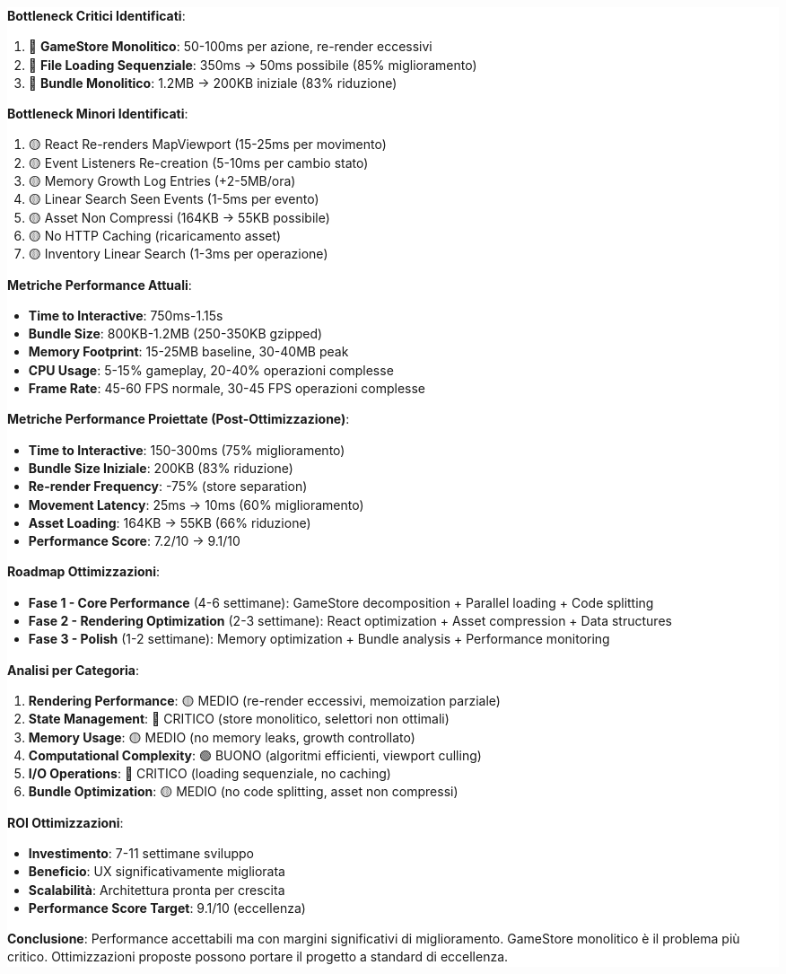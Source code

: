 **Bottleneck Critici Identificati**:
1. 🔴 **GameStore Monolitico**: 50-100ms per azione, re-render eccessivi
2. 🔴 **File Loading Sequenziale**: 350ms → 50ms possibile (85% miglioramento)
3. 🔴 **Bundle Monolitico**: 1.2MB → 200KB iniziale (83% riduzione)

**Bottleneck Minori Identificati**:
1. 🟡 React Re-renders MapViewport (15-25ms per movimento)
2. 🟡 Event Listeners Re-creation (5-10ms per cambio stato)
3. 🟡 Memory Growth Log Entries (+2-5MB/ora)
4. 🟡 Linear Search Seen Events (1-5ms per evento)
5. 🟡 Asset Non Compressi (164KB → 55KB possibile)
6. 🟡 No HTTP Caching (ricaricamento asset)
7. 🟡 Inventory Linear Search (1-3ms per operazione)

**Metriche Performance Attuali**:
- **Time to Interactive**: 750ms-1.15s
- **Bundle Size**: 800KB-1.2MB (250-350KB gzipped)
- **Memory Footprint**: 15-25MB baseline, 30-40MB peak
- **CPU Usage**: 5-15% gameplay, 20-40% operazioni complesse
- **Frame Rate**: 45-60 FPS normale, 30-45 FPS operazioni complesse

**Metriche Performance Proiettate (Post-Ottimizzazione)**:
- **Time to Interactive**: 150-300ms (75% miglioramento)
- **Bundle Size Iniziale**: 200KB (83% riduzione)
- **Re-render Frequency**: -75% (store separation)
- **Movement Latency**: 25ms → 10ms (60% miglioramento)
- **Asset Loading**: 164KB → 55KB (66% riduzione)
- **Performance Score**: 7.2/10 → 9.1/10

**Roadmap Ottimizzazioni**:
- **Fase 1 - Core Performance** (4-6 settimane): GameStore decomposition + Parallel loading + Code splitting
- **Fase 2 - Rendering Optimization** (2-3 settimane): React optimization + Asset compression + Data structures
- **Fase 3 - Polish** (1-2 settimane): Memory optimization + Bundle analysis + Performance monitoring

**Analisi per Categoria**:
1. **Rendering Performance**: 🟡 MEDIO (re-render eccessivi, memoization parziale)
2. **State Management**: 🔴 CRITICO (store monolitico, selettori non ottimali)
3. **Memory Usage**: 🟡 MEDIO (no memory leaks, growth controllato)
4. **Computational Complexity**: 🟢 BUONO (algoritmi efficienti, viewport culling)
5. **I/O Operations**: 🔴 CRITICO (loading sequenziale, no caching)
6. **Bundle Optimization**: 🟡 MEDIO (no code splitting, asset non compressi)

**ROI Ottimizzazioni**:
- **Investimento**: 7-11 settimane sviluppo
- **Beneficio**: UX significativamente migliorata
- **Scalabilità**: Architettura pronta per crescita
- **Performance Score Target**: 9.1/10 (eccellenza)

**Conclusione**: Performance accettabili ma con margini significativi di miglioramento. GameStore monolitico è il problema più critico. Ottimizzazioni proposte possono portare il progetto a standard di eccellenza.
